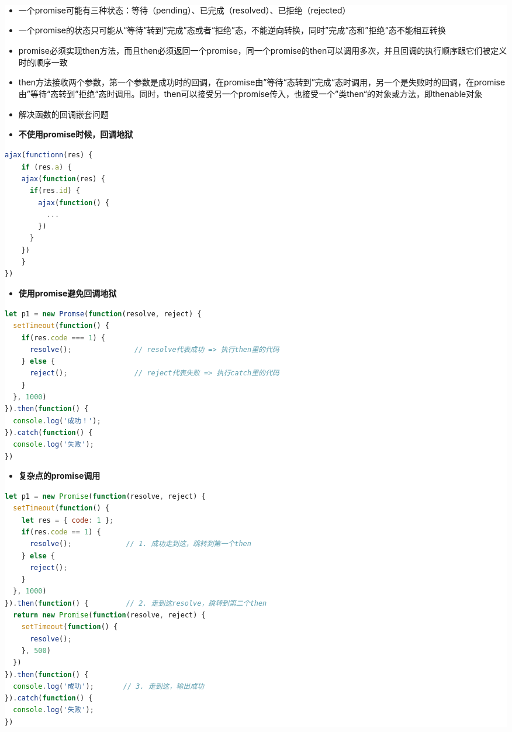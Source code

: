 

- 一个promise可能有三种状态：等待（pending）、已完成（resolved）、已拒绝（rejected）
- 一个promise的状态只可能从“等待”转到“完成”态或者“拒绝”态，不能逆向转换，同时”完成“态和”拒绝“态不能相互转换
- promise必须实现then方法，而且then必须返回一个promise，同一个promise的then可以调用多次，并且回调的执行顺序跟它们被定义时的顺序一致
- then方法接收两个参数，第一个参数是成功时的回调，在promise由”等待“态转到”完成“态时调用，另一个是失败时的回调，在promise由”等待“态转到”拒绝“态时调用。同时，then可以接受另一个promise传入，也接受一个”类then“的对象或方法，即thenable对象
- 解决函数的回调嵌套问题



- **不使用promise时候，回调地狱**

```js
ajax(functionn(res) {
	if (res.a) {
  	ajax(function(res) {
      if(res.id) {
        ajax(function() {
          ...
        })
      }
    })
	}
})
```

- **使用promise避免回调地狱**

```js
let p1 = new Promse(function(resolve, reject) {
  setTimeout(function() {
    if(res.code === 1) {
      resolve();               // resolve代表成功 => 执行then里的代码 
    } else {
      reject();                // reject代表失败 => 执行catch里的代码
    }
  }, 1000)
}).then(function() {
  console.log('成功！');
}).catch(function() {
  console.log('失败');
})
```

- **复杂点的promise调用**

```js
let p1 = new Promise(function(resolve, reject) {
  setTimeout(function() {
    let res = { code: 1 };
    if(res.code == 1) {
      resolve();             // 1. 成功走到这，跳转到第一个then
    } else {
      reject();
    }
  }, 1000)
}).then(function() {         // 2. 走到这resolve，跳转到第二个then
  return new Promise(function(resolve, reject) {
    setTimeout(function() {
      resolve();
    }, 500)
  })
}).then(function() {
  console.log('成功');       // 3. 走到这，输出成功
}).catch(function() {
  console.log('失败');
})
```
